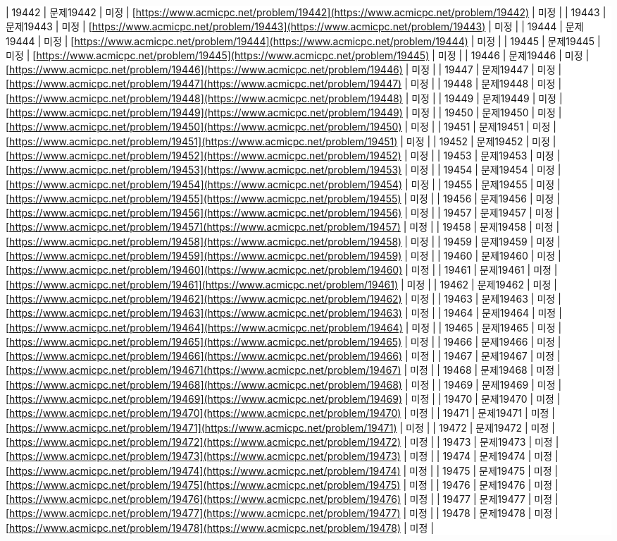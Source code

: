 | 19442 | 문제19442 | 미정 | [https://www.acmicpc.net/problem/19442](https://www.acmicpc.net/problem/19442) | 미정 |
| 19443 | 문제19443 | 미정 | [https://www.acmicpc.net/problem/19443](https://www.acmicpc.net/problem/19443) | 미정 |
| 19444 | 문제19444 | 미정 | [https://www.acmicpc.net/problem/19444](https://www.acmicpc.net/problem/19444) | 미정 |
| 19445 | 문제19445 | 미정 | [https://www.acmicpc.net/problem/19445](https://www.acmicpc.net/problem/19445) | 미정 |
| 19446 | 문제19446 | 미정 | [https://www.acmicpc.net/problem/19446](https://www.acmicpc.net/problem/19446) | 미정 |
| 19447 | 문제19447 | 미정 | [https://www.acmicpc.net/problem/19447](https://www.acmicpc.net/problem/19447) | 미정 |
| 19448 | 문제19448 | 미정 | [https://www.acmicpc.net/problem/19448](https://www.acmicpc.net/problem/19448) | 미정 |
| 19449 | 문제19449 | 미정 | [https://www.acmicpc.net/problem/19449](https://www.acmicpc.net/problem/19449) | 미정 |
| 19450 | 문제19450 | 미정 | [https://www.acmicpc.net/problem/19450](https://www.acmicpc.net/problem/19450) | 미정 |
| 19451 | 문제19451 | 미정 | [https://www.acmicpc.net/problem/19451](https://www.acmicpc.net/problem/19451) | 미정 |
| 19452 | 문제19452 | 미정 | [https://www.acmicpc.net/problem/19452](https://www.acmicpc.net/problem/19452) | 미정 |
| 19453 | 문제19453 | 미정 | [https://www.acmicpc.net/problem/19453](https://www.acmicpc.net/problem/19453) | 미정 |
| 19454 | 문제19454 | 미정 | [https://www.acmicpc.net/problem/19454](https://www.acmicpc.net/problem/19454) | 미정 |
| 19455 | 문제19455 | 미정 | [https://www.acmicpc.net/problem/19455](https://www.acmicpc.net/problem/19455) | 미정 |
| 19456 | 문제19456 | 미정 | [https://www.acmicpc.net/problem/19456](https://www.acmicpc.net/problem/19456) | 미정 |
| 19457 | 문제19457 | 미정 | [https://www.acmicpc.net/problem/19457](https://www.acmicpc.net/problem/19457) | 미정 |
| 19458 | 문제19458 | 미정 | [https://www.acmicpc.net/problem/19458](https://www.acmicpc.net/problem/19458) | 미정 |
| 19459 | 문제19459 | 미정 | [https://www.acmicpc.net/problem/19459](https://www.acmicpc.net/problem/19459) | 미정 |
| 19460 | 문제19460 | 미정 | [https://www.acmicpc.net/problem/19460](https://www.acmicpc.net/problem/19460) | 미정 |
| 19461 | 문제19461 | 미정 | [https://www.acmicpc.net/problem/19461](https://www.acmicpc.net/problem/19461) | 미정 |
| 19462 | 문제19462 | 미정 | [https://www.acmicpc.net/problem/19462](https://www.acmicpc.net/problem/19462) | 미정 |
| 19463 | 문제19463 | 미정 | [https://www.acmicpc.net/problem/19463](https://www.acmicpc.net/problem/19463) | 미정 |
| 19464 | 문제19464 | 미정 | [https://www.acmicpc.net/problem/19464](https://www.acmicpc.net/problem/19464) | 미정 |
| 19465 | 문제19465 | 미정 | [https://www.acmicpc.net/problem/19465](https://www.acmicpc.net/problem/19465) | 미정 |
| 19466 | 문제19466 | 미정 | [https://www.acmicpc.net/problem/19466](https://www.acmicpc.net/problem/19466) | 미정 |
| 19467 | 문제19467 | 미정 | [https://www.acmicpc.net/problem/19467](https://www.acmicpc.net/problem/19467) | 미정 |
| 19468 | 문제19468 | 미정 | [https://www.acmicpc.net/problem/19468](https://www.acmicpc.net/problem/19468) | 미정 |
| 19469 | 문제19469 | 미정 | [https://www.acmicpc.net/problem/19469](https://www.acmicpc.net/problem/19469) | 미정 |
| 19470 | 문제19470 | 미정 | [https://www.acmicpc.net/problem/19470](https://www.acmicpc.net/problem/19470) | 미정 |
| 19471 | 문제19471 | 미정 | [https://www.acmicpc.net/problem/19471](https://www.acmicpc.net/problem/19471) | 미정 |
| 19472 | 문제19472 | 미정 | [https://www.acmicpc.net/problem/19472](https://www.acmicpc.net/problem/19472) | 미정 |
| 19473 | 문제19473 | 미정 | [https://www.acmicpc.net/problem/19473](https://www.acmicpc.net/problem/19473) | 미정 |
| 19474 | 문제19474 | 미정 | [https://www.acmicpc.net/problem/19474](https://www.acmicpc.net/problem/19474) | 미정 |
| 19475 | 문제19475 | 미정 | [https://www.acmicpc.net/problem/19475](https://www.acmicpc.net/problem/19475) | 미정 |
| 19476 | 문제19476 | 미정 | [https://www.acmicpc.net/problem/19476](https://www.acmicpc.net/problem/19476) | 미정 |
| 19477 | 문제19477 | 미정 | [https://www.acmicpc.net/problem/19477](https://www.acmicpc.net/problem/19477) | 미정 |
| 19478 | 문제19478 | 미정 | [https://www.acmicpc.net/problem/19478](https://www.acmicpc.net/problem/19478) | 미정 |